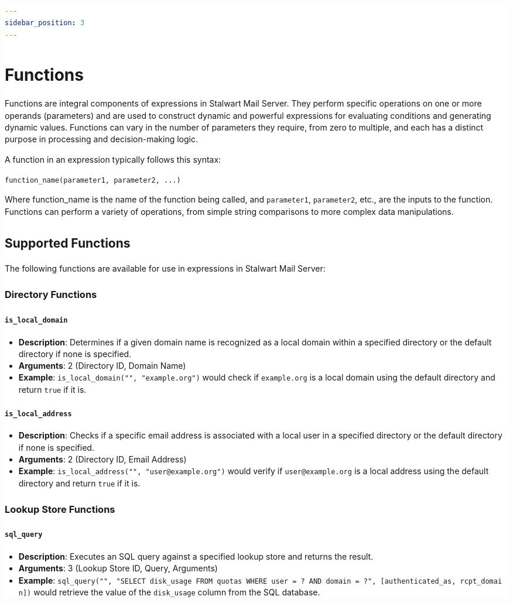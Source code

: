```yaml
---
sidebar_position: 3
---
```


# Functions

Functions are integral components of expressions in Stalwart Mail Server. They perform specific operations on one or more operands (parameters) and are used to construct dynamic and powerful expressions for evaluating conditions and generating dynamic values. Functions can vary in the number of parameters they require, from zero to multiple, and each has a distinct purpose in processing and decision-making logic.

A function in an expression typically follows this syntax:

```
function_name(parameter1, parameter2, ...)
```

Where function_name is the name of the function being called, and `parameter1`, `parameter2`, etc., are the inputs to the function. Functions can perform a variety of operations, from simple string comparisons to more complex data manipulations.

## Supported Functions

The following functions are available for use in expressions in Stalwart Mail Server:

### Directory Functions

#### `is_local_domain`
- **Description**: Determines if a given domain name is recognized as a local domain within a specified directory or the default directory if none is specified.
- **Arguments**: 2 (Directory ID, Domain Name)
- **Example**: `is_local_domain("", "example.org")` would check if `example.org` is a local domain using the default directory and return `true` if it is.

#### `is_local_address`
- **Description**: Checks if a specific email address is associated with a local user in a specified directory or the default directory if none is specified.
- **Arguments**: 2 (Directory ID, Email Address)
- **Example**: `is_local_address("", "user@example.org")` would verify if `user@example.org` is a local address using the default directory and return `true` if it is.

### Lookup Store Functions

#### `sql_query`
- **Description**: Executes an SQL query against a specified lookup store and returns the result.
- **Arguments**: 3 (Lookup Store ID, Query, Arguments)
- **Example**: `sql_query("", "SELECT disk_usage FROM quotas WHERE user = ? AND domain = ?", [authenticated_as, rcpt_domain])` would retrieve the value of the `disk_usage` column from the SQL database.
